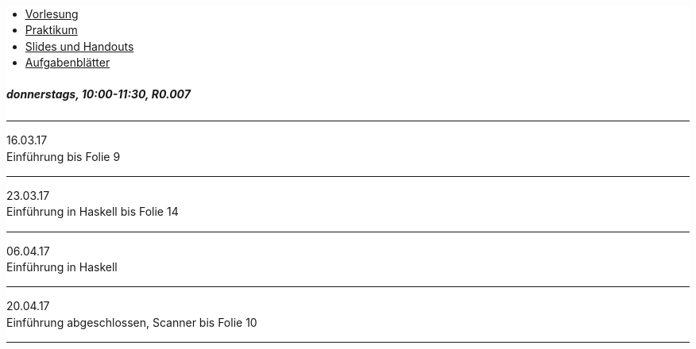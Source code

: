 
<div class="col-md-8">

<ul class="nav-tabs nav" role="tablist">
<li class="nav-item">
<a class="ion-ios-book active nav-link" href="#Vorlesung" data-taget="#Vorlesung" role="tab" data-toggle="tab">
Vorlesung
</a>
</li>
<li class="nav-item">
<a class=" ion-ios-monitor nav-link" href="#Praktikum" data-taget="#Praktikum" role="tab" data-toggle="tab">
Praktikum
</a>
</li>
<li class="nav-item">
<a class=" ion-ios-cloud-download nav-link" href="#Slides" data-taget="#Slides" role="tab" data-toggle="tab">
Slides und Handouts
</a>
</li>
<li class="nav-item">
<a class=" ion-ios-cloud-download nav-link" href="#Exercises" data-taget="#Exercises" role="tab" data-toggle="tab">
Aufgabenblätter
</a>
</li>
</ul>


<div class="tab-content">

<div class="space-30"></div>
<div role="tabpanel" class="tab-pane show active fade" id="Vorlesung" aria-expanded="true">

<h5>donnerstags, 10:00-11:30, R0.007</h5>
<hr />
<div class="row">
<div class="col-md-2">
16.03.17</div>
<div class="col-md-10">
Einführung bis Folie 9</div>
</div> 
<hr />
<div class="row">
<div class="col-md-2">
23.03.17</div>
<div class="col-md-10">
Einführung in Haskell bis Folie 14</div>
</div> 
<hr />
<div class="row">
<div class="col-md-2">
06.04.17</div>
<div class="col-md-10">
Einführung in Haskell</div>
</div> 
<hr />
<div class="row">
<div class="col-md-2">
20.04.17</div>
<div class="col-md-10">
Einführung abgeschlossen, Scanner bis Folie 10</div>
</div> 
<hr />